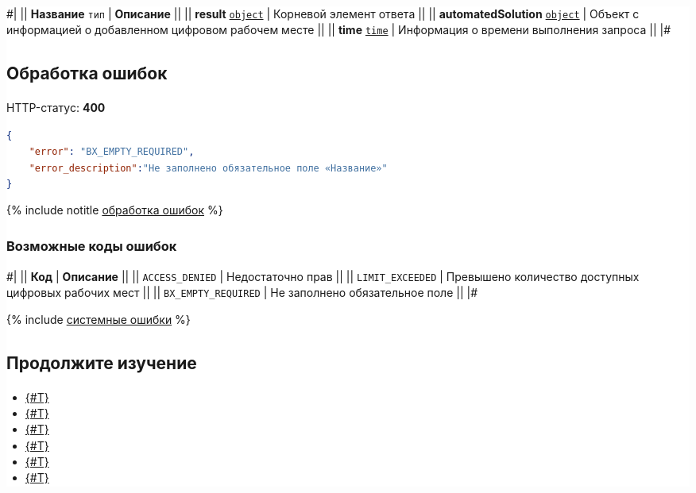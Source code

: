 #|
|| **Название**
`тип` | **Описание** ||
|| **result**
[`object`](../../data-types.md) | Корневой элемент ответа ||
|| **automatedSolution**
[`object`](../../data-types.md) | Объект с информацией о добавленном цифровом рабочем месте ||
|| **time**
[`time`](../../data-types.md) | Информация о времени выполнения запроса ||
|#

## Обработка ошибок

HTTP-статус: **400**

```json
{
    "error": "BX_EMPTY_REQUIRED",
    "error_description":"Не заполнено обязательное поле «Название»"
}
```

{% include notitle [обработка ошибок](../../../_includes/error-info.md) %}

### Возможные коды ошибок

#|
|| **Код** | **Описание** ||
|| `ACCESS_DENIED` | Недостаточно прав ||
|| `LIMIT_EXCEEDED` | Превышено количество доступных цифровых рабочих мест ||
|| `BX_EMPTY_REQUIRED` | Не заполнено обязательное поле ||
|#

{% include [системные ошибки](../../../_includes/system-errors.md) %}

## Продолжите изучение 

- [{#T}](./index.md)
- [{#T}](./crm-automated-solution-update.md)
- [{#T}](./crm-automated-solution-get.md)
- [{#T}](./crm-automated-solution-list.md)
- [{#T}](./crm-automated-solution-delete.md)
- [{#T}](./crm-automated-solution-fields.md)